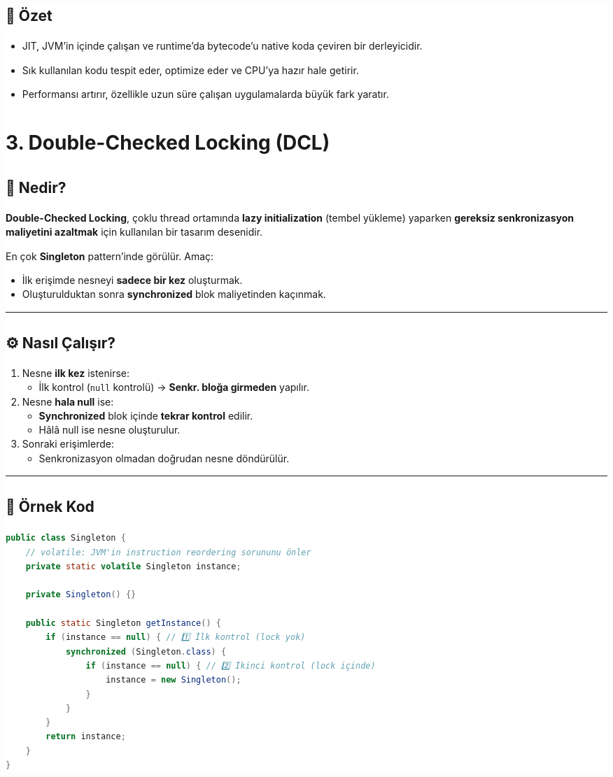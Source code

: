 ## 🎯 Özet

- JIT, JVM’in içinde çalışan ve runtime’da bytecode’u native koda çeviren bir derleyicidir.

- Sık kullanılan kodu tespit eder, optimize eder ve CPU’ya hazır hale getirir.

- Performansı artırır, özellikle uzun süre çalışan uygulamalarda büyük fark yaratır.


# 3. Double-Checked Locking (DCL)

## 📌 Nedir?
**Double-Checked Locking**, çoklu thread ortamında **lazy initialization** (tembel yükleme) yaparken **gereksiz senkronizasyon maliyetini azaltmak** için kullanılan bir tasarım desenidir.

En çok **Singleton** pattern’inde görülür. Amaç:
- İlk erişimde nesneyi **sadece bir kez** oluşturmak.
- Oluşturulduktan sonra **synchronized** blok maliyetinden kaçınmak.

---

## ⚙️ Nasıl Çalışır?
1. Nesne **ilk kez** istenirse:
    - İlk kontrol (`null` kontrolü) → **Senkr. bloğa girmeden** yapılır.
2. Nesne **hala null** ise:
    - **Synchronized** blok içinde **tekrar kontrol** edilir.
    - Hâlâ null ise nesne oluşturulur.
3. Sonraki erişimlerde:
    - Senkronizasyon olmadan doğrudan nesne döndürülür.

---

## 📜 Örnek Kod
```java
public class Singleton {
    // volatile: JVM'in instruction reordering sorununu önler
    private static volatile Singleton instance;

    private Singleton() {}

    public static Singleton getInstance() {
        if (instance == null) { // 1️⃣ İlk kontrol (lock yok)
            synchronized (Singleton.class) {
                if (instance == null) { // 2️⃣ İkinci kontrol (lock içinde)
                    instance = new Singleton();
                }
            }
        }
        return instance;
    }
}
```
